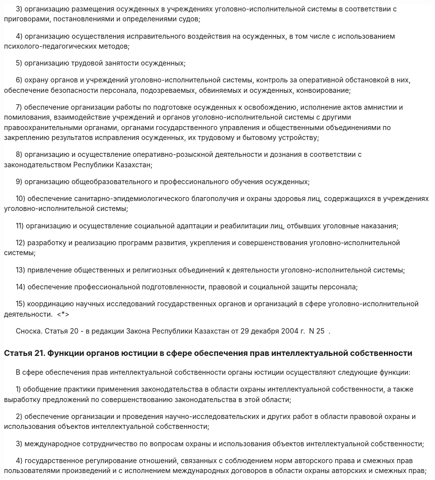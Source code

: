       3) организацию размещения осужденных в учреждениях уголовно-исполнительной системы в соответствии с приговорами, постановлениями и определениями судов;

      4) организацию осуществления исправительного воздействия на осужденных, в том числе с использованием психолого-педагогических методов;

      5) организацию трудовой занятости осужденных;

      6) охрану органов и учреждений уголовно-исполнительной системы, контроль за оперативной обстановкой в них, обеспечение безопасности персонала, подозреваемых, обвиняемых и осужденных, конвоирование;

      7) обеспечение организации работы по подготовке осужденных к освобождению, исполнение актов амнистии и помилования, взаимодействие учреждений и органов уголовно-исполнительной системы с другими правоохранительными органами, органами государственного управления и общественными объединениями по закреплению результатов исправления осужденных, их трудовому и бытовому устройству;

      8) организацию и осуществление оперативно-розыскной деятельности и дознания в соответствии с законодательством Республики Казахстан;

      9) организацию общеобразовательного и профессионального обучения осужденных;

      10) обеспечение санитарно-эпидемиологического благополучия и охраны здоровья лиц, содержащихся в учреждениях уголовно-исполнительной системы;

      11) организацию и осуществление социальной адаптации и реабилитации лиц, отбывших уголовные наказания;

      12) разработку и реализацию программ развития, укрепления и совершенствования уголовно-исполнительной системы;

      13) привлечение общественных и религиозных объединений к деятельности уголовно-исполнительной системы;

      14) обеспечение профессиональной подготовленности, правовой и социальной защиты персонала;

      15) координацию научных исследований государственных органов и организаций в сфере уголовно-исполнительной деятельности.  <*>

      Сноска. Статья 20 - в редакции Закона Республики Казахстан от 29 декабря 2004 г.   N 25   .

### Статья 21. Функции органов юстиции в сфере обеспечения прав интеллектуальной собственности

      В сфере обеспечения прав интеллектуальной собственности органы юстиции осуществляют следующие функции:

      1) обобщение практики применения законодательства в области охраны интеллектуальной собственности, а также выработку предложений по совершенствованию законодательства в этой области;

      2) обеспечение организации и проведения научно-исследовательских и других работ в области правовой охраны и использования объектов интеллектуальной собственности;

      3) международное сотрудничество по вопросам охраны и использования объектов интеллектуальной собственности;

      4) государственное регулирование отношений, связанных с соблюдением норм авторского права и смежных прав пользователями произведений и с исполнением международных договоров в области охраны авторских и смежных прав;
